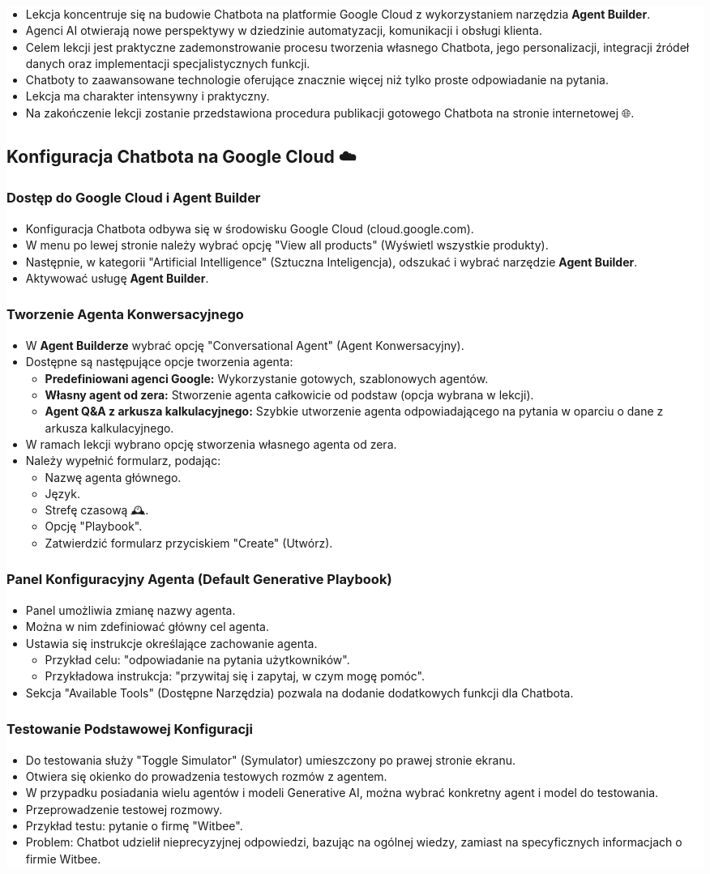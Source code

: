 * Lekcja koncentruje się na budowie Chatbota na platformie Google Cloud z wykorzystaniem narzędzia **Agent Builder**.
* Agenci AI otwierają nowe perspektywy w dziedzinie automatyzacji, komunikacji i obsługi klienta.
* Celem lekcji jest praktyczne zademonstrowanie procesu tworzenia własnego Chatbota, jego personalizacji, integracji źródeł danych oraz implementacji specjalistycznych funkcji.
* Chatboty to zaawansowane technologie oferujące znacznie więcej niż tylko proste odpowiadanie na pytania.
* Lekcja ma charakter intensywny i praktyczny.
* Na zakończenie lekcji zostanie przedstawiona procedura publikacji gotowego Chatbota na stronie internetowej 🌐.

## Konfiguracja Chatbota na Google Cloud ☁️

### Dostęp do Google Cloud i Agent Builder

* Konfiguracja Chatbota odbywa się w środowisku Google Cloud (cloud.google.com).
* W menu po lewej stronie należy wybrać opcję "View all products" (Wyświetl wszystkie produkty).
* Następnie, w kategorii "Artificial Intelligence" (Sztuczna Inteligencja), odszukać i wybrać narzędzie **Agent Builder**.
* Aktywować usługę **Agent Builder**.

### Tworzenie Agenta Konwersacyjnego

* W **Agent Builderze** wybrać opcję "Conversational Agent" (Agent Konwersacyjny).
* Dostępne są następujące opcje tworzenia agenta:
    * **Predefiniowani agenci Google:**  Wykorzystanie gotowych, szablonowych agentów.
    * **Własny agent od zera:** Stworzenie agenta całkowicie od podstaw (opcja wybrana w lekcji).
    * **Agent Q&A z arkusza kalkulacyjnego:** Szybkie utworzenie agenta odpowiadającego na pytania w oparciu o dane z arkusza kalkulacyjnego.
* W ramach lekcji wybrano opcję stworzenia własnego agenta od zera.
* Należy wypełnić formularz, podając:
    * Nazwę agenta głównego.
    * Język.
    * Strefę czasową 🕰️.
    * Opcję "Playbook".
    * Zatwierdzić formularz przyciskiem "Create" (Utwórz).

### Panel Konfiguracyjny Agenta (Default Generative Playbook)

* Panel umożliwia zmianę nazwy agenta.
* Można w nim zdefiniować główny cel agenta.
* Ustawia się instrukcje określające zachowanie agenta.
    * Przykład celu: "odpowiadanie na pytania użytkowników".
    * Przykładowa instrukcja: "przywitaj się i zapytaj, w czym mogę pomóc".
* Sekcja "Available Tools" (Dostępne Narzędzia) pozwala na dodanie dodatkowych funkcji dla Chatbota.

### Testowanie Podstawowej Konfiguracji

* Do testowania służy "Toggle Simulator" (Symulator) umieszczony po prawej stronie ekranu.
* Otwiera się okienko do prowadzenia testowych rozmów z agentem.
* W przypadku posiadania wielu agentów i modeli Generative AI, można wybrać konkretny agent i model do testowania.
* Przeprowadzenie testowej rozmowy.
* Przykład testu: pytanie o firmę "Witbee".
* Problem: Chatbot udzielił nieprecyzyjnej odpowiedzi, bazując na ogólnej wiedzy, zamiast na specyficznych informacjach o firmie Witbee.
